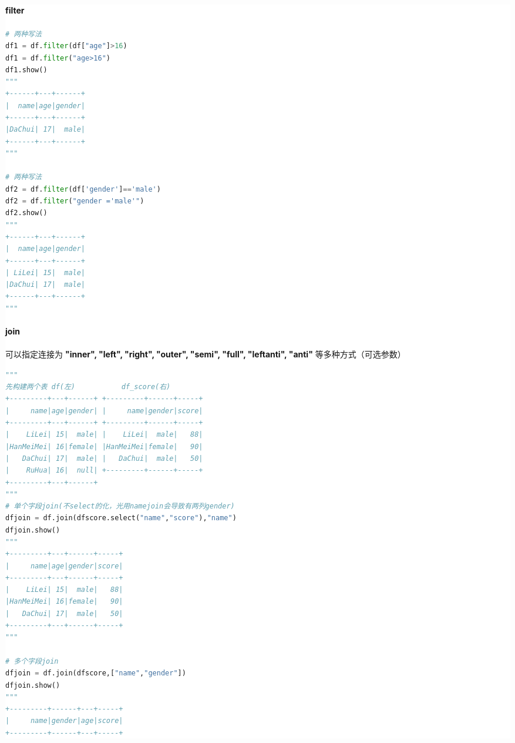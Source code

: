 #### filter

```python
# 两种写法
df1 = df.filter(df["age"]>16)
df1 = df.filter("age>16")
df1.show()
"""
+------+---+------+
|  name|age|gender|
+------+---+------+
|DaChui| 17|  male|
+------+---+------+
"""

# 两种写法
df2 = df.filter(df['gender']=='male')
df2 = df.filter("gender ='male'")
df2.show()
"""
+------+---+------+
|  name|age|gender|
+------+---+------+
| LiLei| 15|  male|
|DaChui| 17|  male|
+------+---+------+
"""
```

#### join

可以指定连接为 **"inner", "left", "right", "outer", "semi", "full", "leftanti", "anti"** 等多种方式（可选参数）

```python
"""
先构建两个表 df(左)           df_score(右)        
+---------+---+------+ +---------+------+-----+ 
|     name|age|gender| |     name|gender|score| 
+---------+---+------+ +---------+------+-----+ 
|    LiLei| 15|  male| |    LiLei|  male|   88| 
|HanMeiMei| 16|female| |HanMeiMei|female|   90| 
|   DaChui| 17|  male| |   DaChui|  male|   50| 
|    RuHua| 16|  null| +---------+------+-----+ 
+---------+---+------+
"""
# 单个字段join(不select的化，光用namejoin会导致有两列gender)
dfjoin = df.join(dfscore.select("name","score"),"name")
dfjoin.show()
"""
+---------+---+------+-----+
|     name|age|gender|score|
+---------+---+------+-----+
|    LiLei| 15|  male|   88|
|HanMeiMei| 16|female|   90|
|   DaChui| 17|  male|   50|
+---------+---+------+-----+
"""

# 多个字段join
dfjoin = df.join(dfscore,["name","gender"])
dfjoin.show()
"""
+---------+------+---+-----+
|     name|gender|age|score|
+---------+------+---+-----+
```